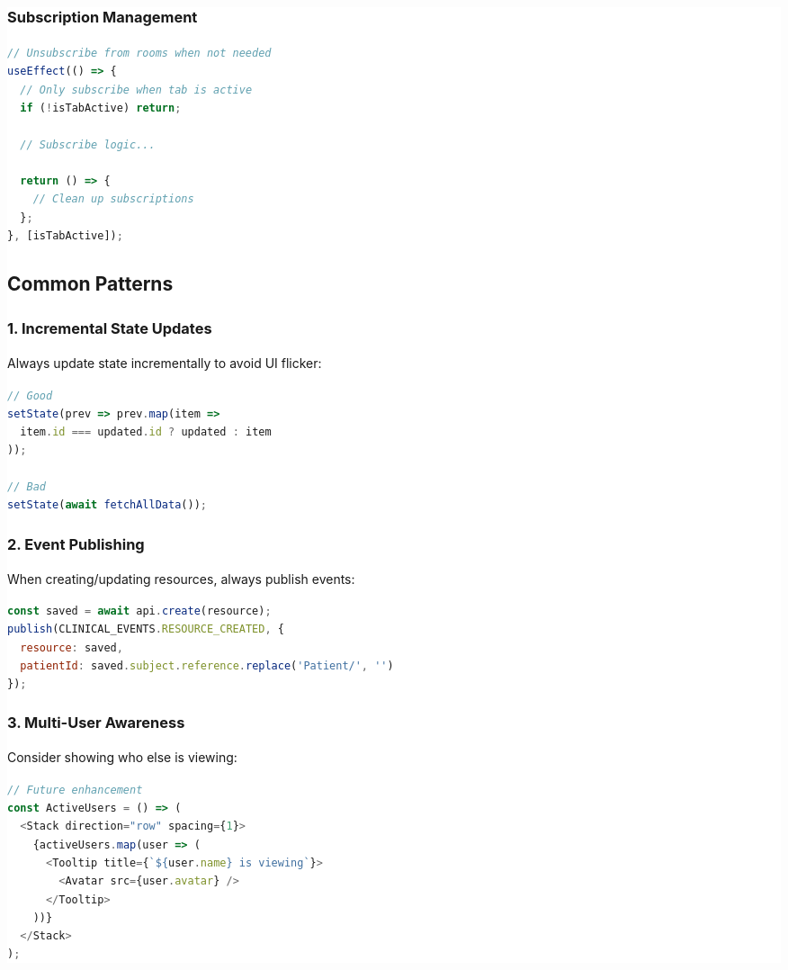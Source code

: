 ### Subscription Management
```javascript
// Unsubscribe from rooms when not needed
useEffect(() => {
  // Only subscribe when tab is active
  if (!isTabActive) return;
  
  // Subscribe logic...
  
  return () => {
    // Clean up subscriptions
  };
}, [isTabActive]);
```

## Common Patterns

### 1. Incremental State Updates
Always update state incrementally to avoid UI flicker:
```javascript
// Good
setState(prev => prev.map(item => 
  item.id === updated.id ? updated : item
));

// Bad
setState(await fetchAllData());
```

### 2. Event Publishing
When creating/updating resources, always publish events:
```javascript
const saved = await api.create(resource);
publish(CLINICAL_EVENTS.RESOURCE_CREATED, {
  resource: saved,
  patientId: saved.subject.reference.replace('Patient/', '')
});
```

### 3. Multi-User Awareness
Consider showing who else is viewing:
```javascript
// Future enhancement
const ActiveUsers = () => (
  <Stack direction="row" spacing={1}>
    {activeUsers.map(user => (
      <Tooltip title={`${user.name} is viewing`}>
        <Avatar src={user.avatar} />
      </Tooltip>
    ))}
  </Stack>
);
```
